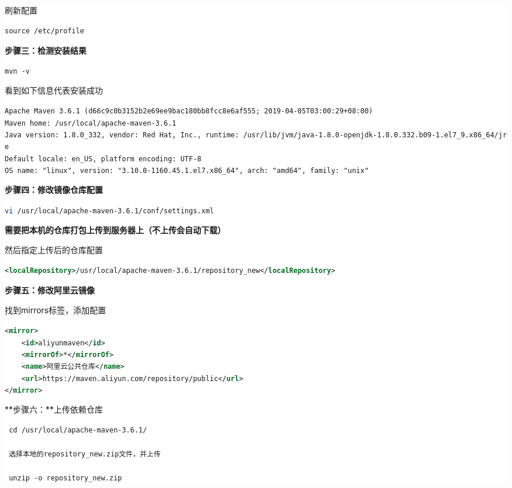 刷新配置

```shell
source /etc/profile
```

**步骤三：检测安装结果**

```shell
mvn -v
```

看到如下信息代表安装成功

```shell
Apache Maven 3.6.1 (d66c9c0b3152b2e69ee9bac180bb8fcc8e6af555; 2019-04-05T03:00:29+08:00)
Maven home: /usr/local/apache-maven-3.6.1
Java version: 1.8.0_332, vendor: Red Hat, Inc., runtime: /usr/lib/jvm/java-1.8.0-openjdk-1.8.0.332.b09-1.el7_9.x86_64/jre
Default locale: en_US, platform encoding: UTF-8
OS name: "linux", version: "3.10.0-1160.45.1.el7.x86_64", arch: "amd64", family: "unix"
```

**步骤四：修改镜像仓库配置**

```sh
vi /usr/local/apache-maven-3.6.1/conf/settings.xml
```

**需要把本机的仓库打包上传到服务器上（不上传会自动下载）**

然后指定上传后的仓库配置

```xml
<localRepository>/usr/local/apache-maven-3.6.1/repository_new</localRepository>
```

**步骤五：修改阿里云镜像**

找到mirrors标签，添加配置

```xml
<mirror>
    <id>aliyunmaven</id>
    <mirrorOf>*</mirrorOf>
    <name>阿里云公共仓库</name>
    <url>https://maven.aliyun.com/repository/public</url>
</mirror>
```

**步骤六：**上传依赖仓库

```shell
 cd /usr/local/apache-maven-3.6.1/
 
 选择本地的repository_new.zip文件，并上传
 
 unzip -o repository_new.zip
```


